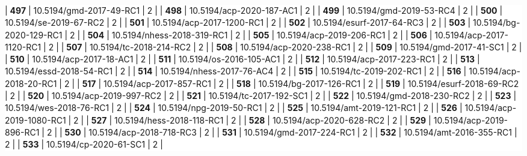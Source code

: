 | **497** | 10.5194/gmd-2017-49-RC1         | 2                    |
| **498** | 10.5194/acp-2020-187-AC1        | 2                    |
| **499** | 10.5194/gmd-2019-53-RC4         | 2                    |
| **500** | 10.5194/se-2019-67-RC2          | 2                    |
| **501** | 10.5194/acp-2017-1200-RC1       | 2                    |
| **502** | 10.5194/esurf-2017-64-RC3       | 2                    |
| **503** | 10.5194/bg-2020-129-RC1         | 2                    |
| **504** | 10.5194/nhess-2018-319-RC1      | 2                    |
| **505** | 10.5194/acp-2019-206-RC1        | 2                    |
| **506** | 10.5194/acp-2017-1120-RC1       | 2                    |
| **507** | 10.5194/tc-2018-214-RC2         | 2                    |
| **508** | 10.5194/acp-2020-238-RC1        | 2                    |
| **509** | 10.5194/gmd-2017-41-SC1         | 2                    |
| **510** | 10.5194/acp-2017-18-AC1         | 2                    |
| **511** | 10.5194/os-2016-105-AC1         | 2                    |
| **512** | 10.5194/acp-2017-223-RC1        | 2                    |
| **513** | 10.5194/essd-2018-54-RC1        | 2                    |
| **514** | 10.5194/nhess-2017-76-AC4       | 2                    |
| **515** | 10.5194/tc-2019-202-RC1         | 2                    |
| **516** | 10.5194/acp-2018-20-RC1         | 2                    |
| **517** | 10.5194/acp-2017-857-RC1        | 2                    |
| **518** | 10.5194/bg-2017-126-RC1         | 2                    |
| **519** | 10.5194/esurf-2018-69-RC2       | 2                    |
| **520** | 10.5194/acp-2019-997-RC2        | 2                    |
| **521** | 10.5194/tc-2017-192-SC1         | 2                    |
| **522** | 10.5194/gmd-2018-230-RC2        | 2                    |
| **523** | 10.5194/wes-2018-76-RC1         | 2                    |
| **524** | 10.5194/npg-2019-50-RC1         | 2                    |
| **525** | 10.5194/amt-2019-121-RC1        | 2                    |
| **526** | 10.5194/acp-2019-1080-RC1       | 2                    |
| **527** | 10.5194/hess-2018-118-RC1       | 2                    |
| **528** | 10.5194/acp-2020-628-RC2        | 2                    |
| **529** | 10.5194/acp-2019-896-RC1        | 2                    |
| **530** | 10.5194/acp-2018-718-RC3        | 2                    |
| **531** | 10.5194/gmd-2017-224-RC1        | 2                    |
| **532** | 10.5194/amt-2016-355-RC1        | 2                    |
| **533** | 10.5194/cp-2020-61-SC1          | 2                    |
